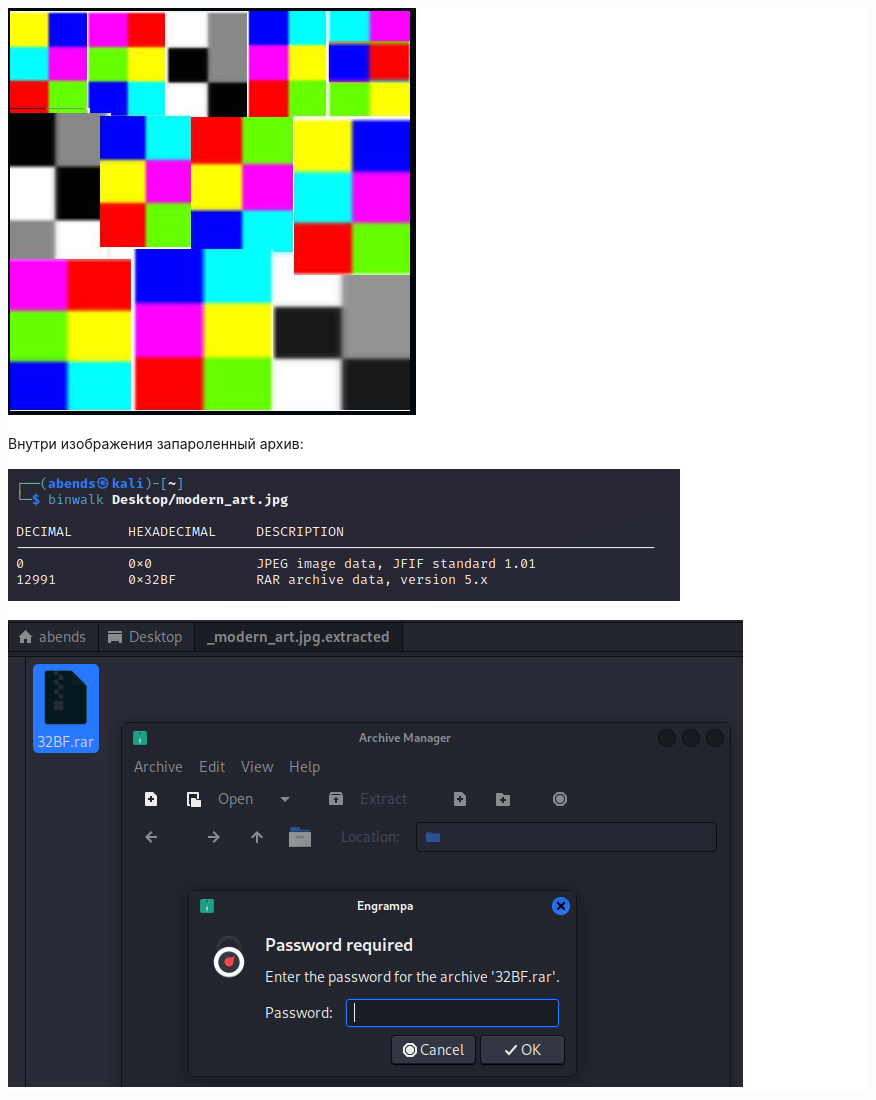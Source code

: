 ![ScreenShot](screenshots/53.png)

Внутри изображения запароленный архив:

![ScreenShot](screenshots/54.png)

![ScreenShot](screenshots/55.png)
